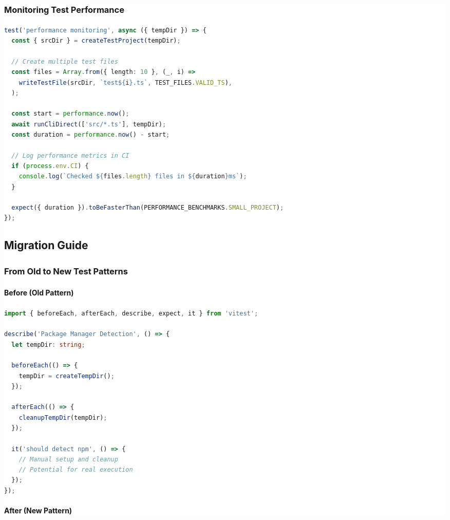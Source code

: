 ### Monitoring Test Performance

```typescript
test('performance monitoring', async ({ tempDir }) => {
  const { srcDir } = createTestProject(tempDir);

  // Create multiple test files
  const files = Array.from({ length: 10 }, (_, i) =>
    writeTestFile(srcDir, `test${i}.ts`, TEST_FILES.VALID_TS),
  );

  const start = performance.now();
  await runCliDirect(['src/*.ts'], tempDir);
  const duration = performance.now() - start;

  // Log performance metrics in CI
  if (process.env.CI) {
    console.log(`Checked ${files.length} files in ${duration}ms`);
  }

  expect({ duration }).toBeFasterThan(PERFORMANCE_BENCHMARKS.SMALL_PROJECT);
});
```

## Migration Guide

### From Old to New Test Patterns

#### Before (Old Pattern)

```typescript
import { beforeEach, afterEach, describe, expect, it } from 'vitest';

describe('Package Manager Detection', () => {
  let tempDir: string;

  beforeEach(() => {
    tempDir = createTempDir();
  });

  afterEach(() => {
    cleanupTempDir(tempDir);
  });

  it('should detect npm', () => {
    // Manual setup and cleanup
    // Potential for real execution
  });
});
```

#### After (New Pattern)
